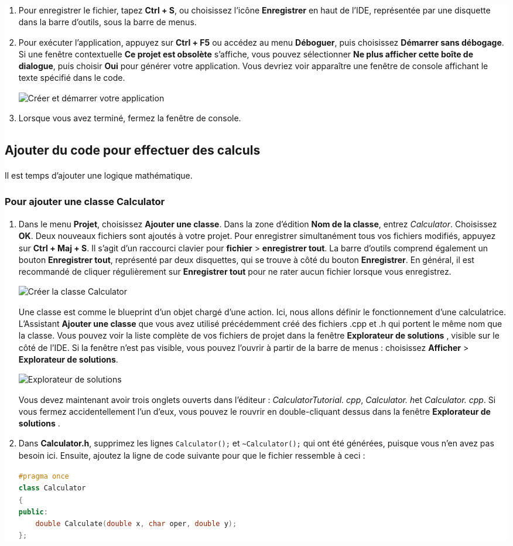 1. Pour enregistrer le fichier, tapez **Ctrl + S**, ou choisissez l’icône **Enregistrer** en haut de l’IDE, représentée par une disquette dans la barre d’outils, sous la barre de menus.

1. Pour exécuter l’application, appuyez sur **Ctrl + F5** ou accédez au menu **Déboguer**, puis choisissez **Démarrer sans débogage**. Si une fenêtre contextuelle **Ce projet est obsolète** s’affiche, vous pouvez sélectionner **Ne plus afficher cette boîte de dialogue**, puis choisir **Oui** pour générer votre application. Vous devriez voir apparaître une fenêtre de console affichant le texte spécifié dans le code.

   ![Créer et démarrer votre application](./media/calculator-first-launch.gif "Créer et démarrer votre application")

1. Lorsque vous avez terminé, fermez la fenêtre de console.

## <a name="add-code-to-do-some-math"></a>Ajouter du code pour effectuer des calculs

Il est temps d’ajouter une logique mathématique.

### <a name="to-add-a-calculator-class"></a>Pour ajouter une classe Calculator

1. Dans le menu **Projet**, choisissez **Ajouter une classe**. Dans la zone d’édition **Nom de la classe**, entrez *Calculator*. Choisissez **OK**. Deux nouveaux fichiers sont ajoutés à votre projet. Pour enregistrer simultanément tous vos fichiers modifiés, appuyez sur **Ctrl + Maj + S**. Il s’agit d’un raccourci clavier pour **fichier**  >  **enregistrer tout**. La barre d’outils comprend également un bouton **Enregistrer tout**, représenté par deux disquettes, qui se trouve à côté du bouton **Enregistrer**. En général, il est recommandé de cliquer régulièrement sur **Enregistrer tout** pour ne rater aucun fichier lorsque vous enregistrez.

   ![Créer la classe Calculator](./media/calculator-create-class.gif "Créer la classe Calculator")

   Une classe est comme le blueprint d’un objet chargé d’une action. Ici, nous allons définir le fonctionnement d’une calculatrice. L’Assistant **Ajouter une classe** que vous avez utilisé précédemment créé des fichiers .cpp et .h qui portent le même nom que la classe. Vous pouvez voir la liste complète de vos fichiers de projet dans la fenêtre **Explorateur de solutions** , visible sur le côté de l’IDE. Si la fenêtre n’est pas visible, vous pouvez l’ouvrir à partir de la barre de menus : choisissez **Afficher**  >  **Explorateur de solutions**.

   ![Explorateur de solutions](./media/calculator-solution-explorer.png "Explorateur de solutions")

   Vous devez maintenant avoir trois onglets ouverts dans l’éditeur : *CalculatorTutorial. cpp*, *Calculator. h*et *Calculator. cpp*. Si vous fermez accidentellement l’un d’eux, vous pouvez le rouvrir en double-cliquant dessus dans la fenêtre **Explorateur de solutions** .

1. Dans **Calculator.h**, supprimez les lignes `Calculator();` et `~Calculator();` qui ont été générées, puisque vous n’en avez pas besoin ici. Ensuite, ajoutez la ligne de code suivante pour que le fichier ressemble à ceci :

    ```cpp
    #pragma once
    class Calculator
    {
    public:
        double Calculate(double x, char oper, double y);
    };
    ```
